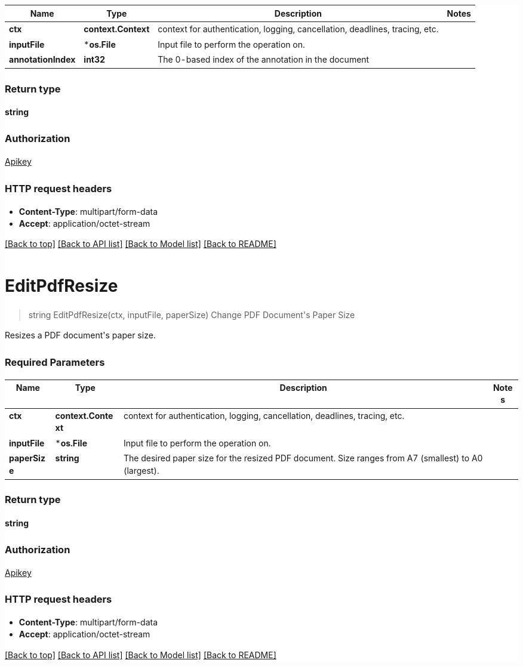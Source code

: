 Name | Type | Description  | Notes
------------- | ------------- | ------------- | -------------
 **ctx** | **context.Context** | context for authentication, logging, cancellation, deadlines, tracing, etc.
  **inputFile** | ***os.File**| Input file to perform the operation on. | 
  **annotationIndex** | **int32**| The 0-based index of the annotation in the document | 

### Return type

**string**

### Authorization

[Apikey](../README.md#Apikey)

### HTTP request headers

 - **Content-Type**: multipart/form-data
 - **Accept**: application/octet-stream

[[Back to top]](#) [[Back to API list]](../README.md#documentation-for-api-endpoints) [[Back to Model list]](../README.md#documentation-for-models) [[Back to README]](../README.md)

# **EditPdfResize**
> string EditPdfResize(ctx, inputFile, paperSize)
Change PDF Document's Paper Size

Resizes a PDF document's paper size.

### Required Parameters

Name | Type | Description  | Notes
------------- | ------------- | ------------- | -------------
 **ctx** | **context.Context** | context for authentication, logging, cancellation, deadlines, tracing, etc.
  **inputFile** | ***os.File**| Input file to perform the operation on. | 
  **paperSize** | **string**| The desired paper size for the resized PDF document. Size ranges from A7 (smallest) to A0 (largest). | 

### Return type

**string**

### Authorization

[Apikey](../README.md#Apikey)

### HTTP request headers

 - **Content-Type**: multipart/form-data
 - **Accept**: application/octet-stream

[[Back to top]](#) [[Back to API list]](../README.md#documentation-for-api-endpoints) [[Back to Model list]](../README.md#documentation-for-models) [[Back to README]](../README.md)
